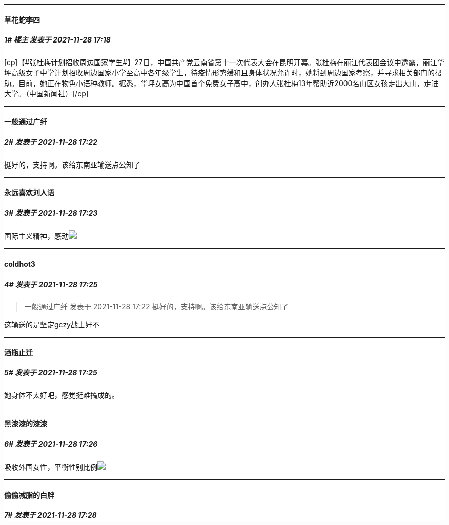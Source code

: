 

*****

####  草花蛇李四  
##### 1#       楼主       发表于 2021-11-28 17:18

[cp]【#张桂梅计划招收周边国家学生#】27日，中国共产党云南省第十一次代表大会在昆明开幕。张桂梅在丽江代表团会议中透露，丽江华坪高级女子中学计划招收周边国家小学至高中各年级学生，待疫情形势缓和且身体状况允许时，她将到周边国家考察，并寻求相关部门的帮助。目前，她正在物色小语种教师。据悉，华坪女高为中国首个免费女子高中，创办人张桂梅13年帮助近2000名山区女孩走出大山，走进大学。（中国新闻社）[/cp]

*****

####  一般通过广纤  
##### 2#       发表于 2021-11-28 17:22

挺好的，支持啊。该给东南亚输送点公知了

*****

####  永远喜欢刘人语  
##### 3#       发表于 2021-11-28 17:23

国际主义精神，感动<img src="https://static.saraba1st.com/image/smiley/face2017/138.png" referrerpolicy="no-referrer">

*****

####  coldhot3  
##### 4#       发表于 2021-11-28 17:25

<blockquote>一般通过广纤 发表于 2021-11-28 17:22
挺好的，支持啊。该给东南亚输送点公知了</blockquote>
这输送的是坚定gczy战士好不

*****

####  酒瓶止迁  
##### 5#       发表于 2021-11-28 17:25

她身体不太好吧，感觉挺难搞成的。

*****

####  黑漆漆的漆漆  
##### 6#       发表于 2021-11-28 17:26

吸收外国女性，平衡性别比例<img src="https://static.saraba1st.com/image/smiley/face2017/037.png" referrerpolicy="no-referrer">

*****

####  偷偷减脂的白胖  
##### 7#       发表于 2021-11-28 17:28
